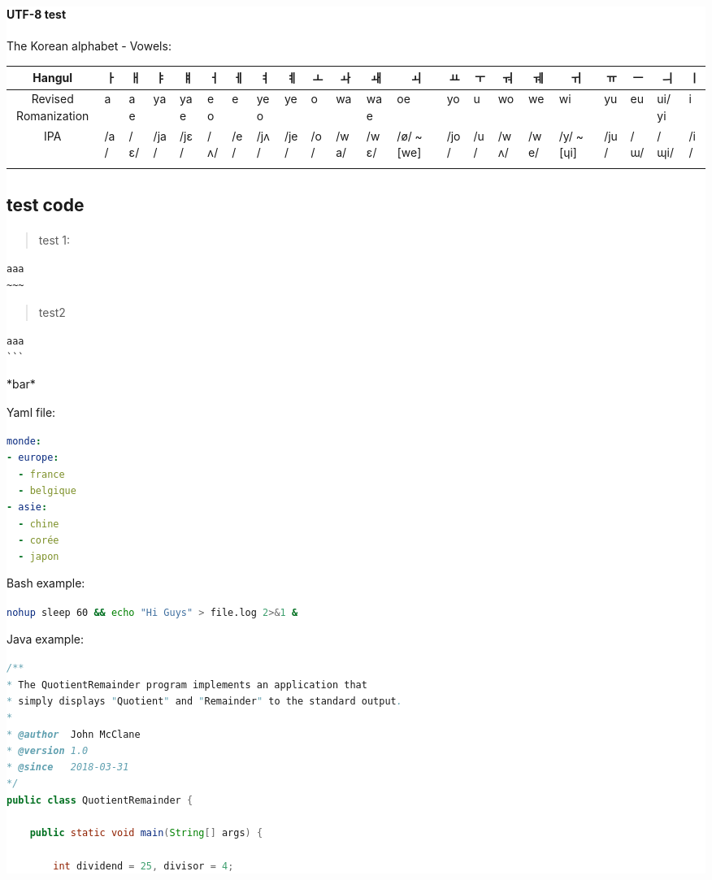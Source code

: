 
#### UTF-8 test

The Korean alphabet - Vowels: 

|        Hangul         | ㅏ   | ㅐ   | ㅑ    | ㅒ    | ㅓ   | ㅔ   | ㅕ    | ㅖ    | ㅗ   | ㅘ    | ㅙ    | ㅚ          | ㅛ    | ㅜ   | ㅝ    | ㅞ    | ㅟ          | ㅠ    | ㅡ   | ㅢ        | ㅣ  |
|:---------------------:|------|------|-------|-------|------|------|-------|-------|------|-------|-------|-------------|-------|------|-------|-------|-------------|-------|------|-----------|-----|
| Revised Romanization  | a    | ae   | ya    | yae   | eo   | e    | yeo   | ye    | o    | wa    | wae   | oe          | yo    | u    | wo    | we    | wi          | yu    | eu   | ui/  yi   | i   |
|          IPA          | /a/  | /ɛ/  | /ja/  | /jɛ/  | /ʌ/  | /e/  | /jʌ/  | /je/  | /o/  | /wa/  | /wɛ/  | /ø/ ~ [we]  | /jo/  | /u/  | /wʌ/  | /we/  | /y/ ~ [ɥi]  | /ju/  | /ɯ/  | /ɰi/      | /i/ |
|                       |      |      |       |       |      |      |       |       |      |       |       |             |       |      |       |       |             |       |      |           |     |


## test code

> test 1:


```
aaa
~~~
```

> test2 

~~~
aaa
```
~~~

<Warning>
*bar*
</Warning>




Yaml file:

```yaml
monde:
- europe:
  - france
  - belgique
- asie:
  - chine
  - corée
  - japon
```

Bash example:

```bash
nohup sleep 60 && echo "Hi Guys" > file.log 2>&1 &
```

Java example:

```java
/**
* The QuotientRemainder program implements an application that
* simply displays "Quotient" and "Remainder" to the standard output.
*
* @author  John McClane
* @version 1.0
* @since   2018-03-31 
*/
public class QuotientRemainder {

    public static void main(String[] args) {

        int dividend = 25, divisor = 4;
```